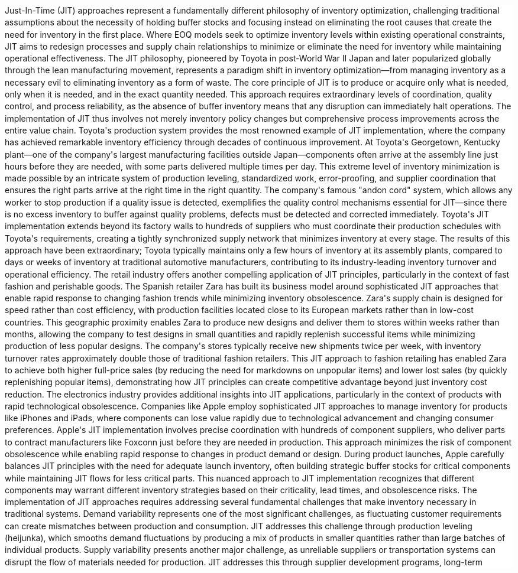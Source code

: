 Just-In-Time (JIT) approaches represent a fundamentally different philosophy of inventory optimization, challenging traditional assumptions about the necessity of holding buffer stocks and focusing instead on eliminating the root causes that create the need for inventory in the first place. Where EOQ models seek to optimize inventory levels within existing operational constraints, JIT aims to redesign processes and supply chain relationships to minimize or eliminate the need for inventory while maintaining operational effectiveness. The JIT philosophy, pioneered by Toyota in post-World War II Japan and later popularized globally through the lean manufacturing movement, represents a paradigm shift in inventory optimization—from managing inventory as a necessary evil to eliminating inventory as a form of waste. The core principle of JIT is to produce or acquire only what is needed, only when it is needed, and in the exact quantity needed. This approach requires extraordinary levels of coordination, quality control, and process reliability, as the absence of buffer inventory means that any disruption can immediately halt operations. The implementation of JIT thus involves not merely inventory policy changes but comprehensive process improvements across the entire value chain. Toyota's production system provides the most renowned example of JIT implementation, where the company has achieved remarkable inventory efficiency through decades of continuous improvement. At Toyota's Georgetown, Kentucky plant—one of the company's largest manufacturing facilities outside Japan—components often arrive at the assembly line just hours before they are needed, with some parts delivered multiple times per day. This extreme level of inventory minimization is made possible by an intricate system of production leveling, standardized work, error-proofing, and supplier coordination that ensures the right parts arrive at the right time in the right quantity. The company's famous "andon cord" system, which allows any worker to stop production if a quality issue is detected, exemplifies the quality control mechanisms essential for JIT—since there is no excess inventory to buffer against quality problems, defects must be detected and corrected immediately. Toyota's JIT implementation extends beyond its factory walls to hundreds of suppliers who must coordinate their production schedules with Toyota's requirements, creating a tightly synchronized supply network that minimizes inventory at every stage. The results of this approach have been extraordinary; Toyota typically maintains only a few hours of inventory at its assembly plants, compared to days or weeks of inventory at traditional automotive manufacturers, contributing to its industry-leading inventory turnover and operational efficiency. The retail industry offers another compelling application of JIT principles, particularly in the context of fast fashion and perishable goods. The Spanish retailer Zara has built its business model around sophisticated JIT approaches that enable rapid response to changing fashion trends while minimizing inventory obsolescence. Zara's supply chain is designed for speed rather than cost efficiency, with production facilities located close to its European markets rather than in low-cost countries. This geographic proximity enables Zara to produce new designs and deliver them to stores within weeks rather than months, allowing the company to test designs in small quantities and rapidly replenish successful items while minimizing production of less popular designs. The company's stores typically receive new shipments twice per week, with inventory turnover rates approximately double those of traditional fashion retailers. This JIT approach to fashion retailing has enabled Zara to achieve both higher full-price sales (by reducing the need for markdowns on unpopular items) and lower lost sales (by quickly replenishing popular items), demonstrating how JIT principles can create competitive advantage beyond just inventory cost reduction. The electronics industry provides additional insights into JIT applications, particularly in the context of products with rapid technological obsolescence. Companies like Apple employ sophisticated JIT approaches to manage inventory for products like iPhones and iPads, where components can lose value rapidly due to technological advancement and changing consumer preferences. Apple's JIT implementation involves precise coordination with hundreds of component suppliers, who deliver parts to contract manufacturers like Foxconn just before they are needed in production. This approach minimizes the risk of component obsolescence while enabling rapid response to changes in product demand or design. During product launches, Apple carefully balances JIT principles with the need for adequate launch inventory, often building strategic buffer stocks for critical components while maintaining JIT flows for less critical parts. This nuanced approach to JIT implementation recognizes that different components may warrant different inventory strategies based on their criticality, lead times, and obsolescence risks. The implementation of JIT approaches requires addressing several fundamental challenges that make inventory necessary in traditional systems. Demand variability represents one of the most significant challenges, as fluctuating customer requirements can create mismatches between production and consumption. JIT addresses this challenge through production leveling (heijunka), which smooths demand fluctuations by producing a mix of products in smaller quantities rather than large batches of individual products. Supply variability presents another major challenge, as unreliable suppliers or transportation systems can disrupt the flow of materials needed for production. JIT addresses this through supplier development programs, long-term